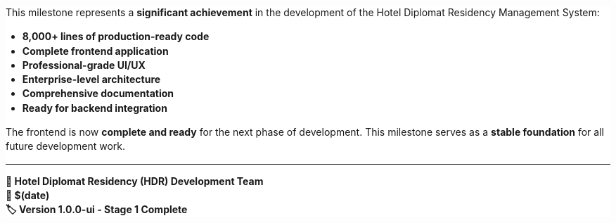 This milestone represents a **significant achievement** in the development of the Hotel Diplomat Residency Management System:

- **8,000+ lines of production-ready code**
- **Complete frontend application**
- **Professional-grade UI/UX**
- **Enterprise-level architecture**
- **Comprehensive documentation**
- **Ready for backend integration**

The frontend is now **complete and ready** for the next phase of development. This milestone serves as a **stable foundation** for all future development work.

---

**🏨 Hotel Diplomat Residency (HDR) Development Team**  
**📅 $(date)**  
**🏷️ Version 1.0.0-ui - Stage 1 Complete** 